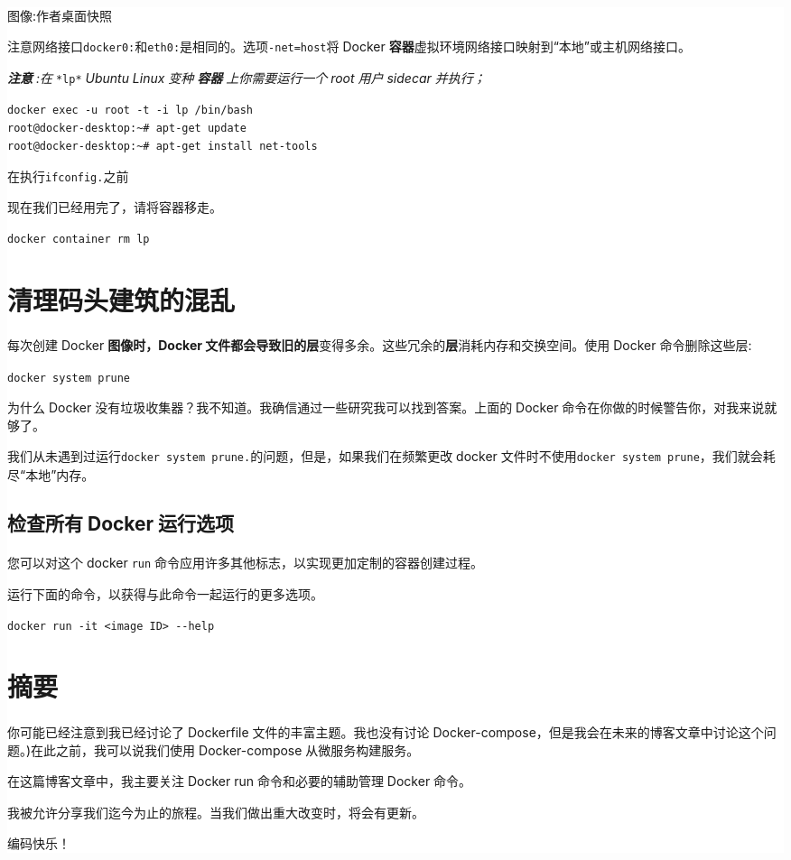 图像:作者桌面快照

注意网络接口`docker0:`和`eth0:`是相同的。选项`-net=host`将 Docker **容器**虚拟环境网络接口映射到“本地”或主机网络接口。

***注意*** *:在* `*lp*` *Ubuntu Linux 变种* ***容器*** *上你需要运行一个 root 用户 sidecar 并执行；*

```
docker exec -u root -t -i lp /bin/bash
root@docker-desktop:~# apt-get update
root@docker-desktop:~# apt-get install net-tools
```

在执行`ifconfig.`之前

现在我们已经用完了，请将容器移走。

```
docker container rm lp
```

# 清理码头建筑的混乱

每次创建 Docker **图像时，**Docker 文件都会导致旧的**层**变得多余。这些冗余的**层**消耗内存和交换空间。使用 Docker 命令删除这些层:

```
docker system prune
```

为什么 Docker 没有垃圾收集器？我不知道。我确信通过一些研究我可以找到答案。上面的 Docker 命令在你做的时候警告你，对我来说就够了。

我们从未遇到过运行`docker system prune.`的问题，但是，如果我们在频繁更改 docker 文件时不使用`docker system prune`，我们就会耗尽“本地”内存。

## 检查所有 Docker 运行选项

您可以对这个 docker `run` 命令应用许多其他标志，以实现更加定制的容器创建过程。

运行下面的命令，以获得与此命令一起运行的更多选项。

```
docker run -it <image ID> --help
```

# 摘要

你可能已经注意到我已经讨论了 Dockerfile 文件的丰富主题。我也没有讨论 Docker-compose，但是我会在未来的博客文章中讨论这个问题。)在此之前，我可以说我们使用 Docker-compose 从微服务构建服务。

在这篇博客文章中，我主要关注 Docker run 命令和必要的辅助管理 Docker 命令。

我被允许分享我们迄今为止的旅程。当我们做出重大改变时，将会有更新。

编码快乐！